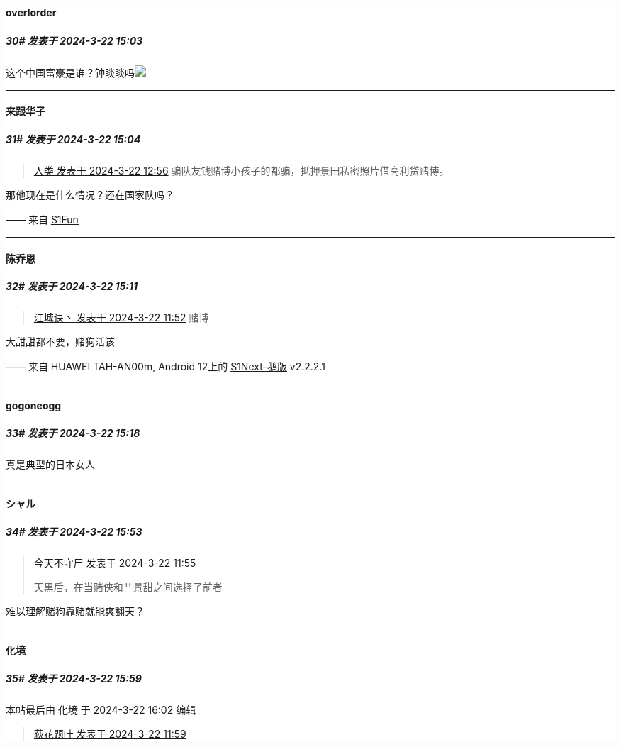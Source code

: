 ####  overlorder  
##### 30#       发表于 2024-3-22 15:03

这个中国富豪是谁？钟睒睒吗<img src="https://static.saraba1st.com/image/smiley/face2017/037.png" referrerpolicy="no-referrer">

*****

####  来跟华子  
##### 31#       发表于 2024-3-22 15:04

<blockquote><a href="httphttps://bbs.saraba1st.com/2b/forum.php?mod=redirect&amp;goto=findpost&amp;pid=64335025&amp;ptid=2176589" target="_blank">人类 发表于 2024-3-22 12:56</a>
骗队友钱赌博小孩子的都骗，抵押景田私密照片借高利贷赌博。</blockquote>
那他现在是什么情况？还在国家队吗？

—— 来自 [S1Fun](https://s1fun.koalcat.com)

*****

####  陈乔恩  
##### 32#       发表于 2024-3-22 15:11

<blockquote><a href="httphttps://bbs.saraba1st.com/2b/forum.php?mod=redirect&amp;goto=findpost&amp;pid=64334107&amp;ptid=2176589" target="_blank">江城诀丶 发表于 2024-3-22 11:52</a>
赌博</blockquote>
大甜甜都不要，赌狗活该

—— 来自 HUAWEI TAH-AN00m, Android 12上的 [S1Next-鹅版](https://github.com/ykrank/S1-Next/releases) v2.2.2.1

*****

####  gogoneogg  
##### 33#       发表于 2024-3-22 15:18

真是典型的日本女人

*****

####  シャル  
##### 34#       发表于 2024-3-22 15:53

<blockquote><a href="httphttps://bbs.saraba1st.com/2b/forum.php?mod=redirect&amp;goto=findpost&amp;pid=64334145&amp;ptid=2176589" target="_blank">今天不守尸 发表于 2024-3-22 11:55</a>

天黑后，在当赌侠和艹景甜之间选择了前者</blockquote>
难以理解赌狗靠赌就能爽翻天？

*****

####  化境  
##### 35#       发表于 2024-3-22 15:59

 本帖最后由 化境 于 2024-3-22 16:02 编辑 
<blockquote><a href="httphttps://bbs.saraba1st.com/2b/forum.php?mod=redirect&amp;goto=findpost&amp;pid=64334218&amp;ptid=2176589" target="_blank">荻花题叶 发表于 2024-3-22 11:59</a>
